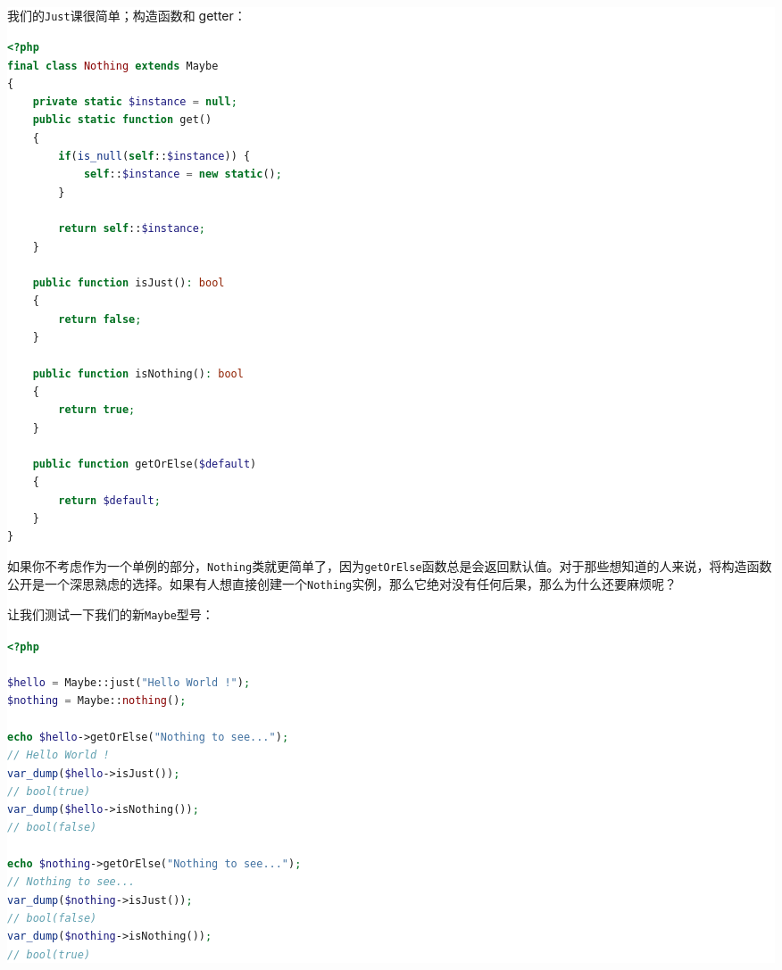 我们的`Just`课很简单；构造函数和 getter：

```php
<?php 
final class Nothing extends Maybe 
{ 
    private static $instance = null; 
    public static function get() 
    { 
        if(is_null(self::$instance)) { 
            self::$instance = new static(); 
        } 

        return self::$instance; 
    } 

    public function isJust(): bool 
    { 
        return false; 
    } 

    public function isNothing(): bool 
    { 
        return true; 
    } 

    public function getOrElse($default) 
    { 
        return $default; 
    } 
} 

```

如果你不考虑作为一个单例的部分，`Nothing`类就更简单了，因为`getOrElse`函数总是会返回默认值。对于那些想知道的人来说，将构造函数公开是一个深思熟虑的选择。如果有人想直接创建一个`Nothing`实例，那么它绝对没有任何后果，那么为什么还要麻烦呢？

让我们测试一下我们的新`Maybe`型号：

```php
<?php 

$hello = Maybe::just("Hello World !"); 
$nothing = Maybe::nothing(); 

echo $hello->getOrElse("Nothing to see..."); 
// Hello World ! 
var_dump($hello->isJust()); 
// bool(true) 
var_dump($hello->isNothing()); 
// bool(false) 

echo $nothing->getOrElse("Nothing to see..."); 
// Nothing to see... 
var_dump($nothing->isJust()); 
// bool(false) 
var_dump($nothing->isNothing()); 
// bool(true) 

```
